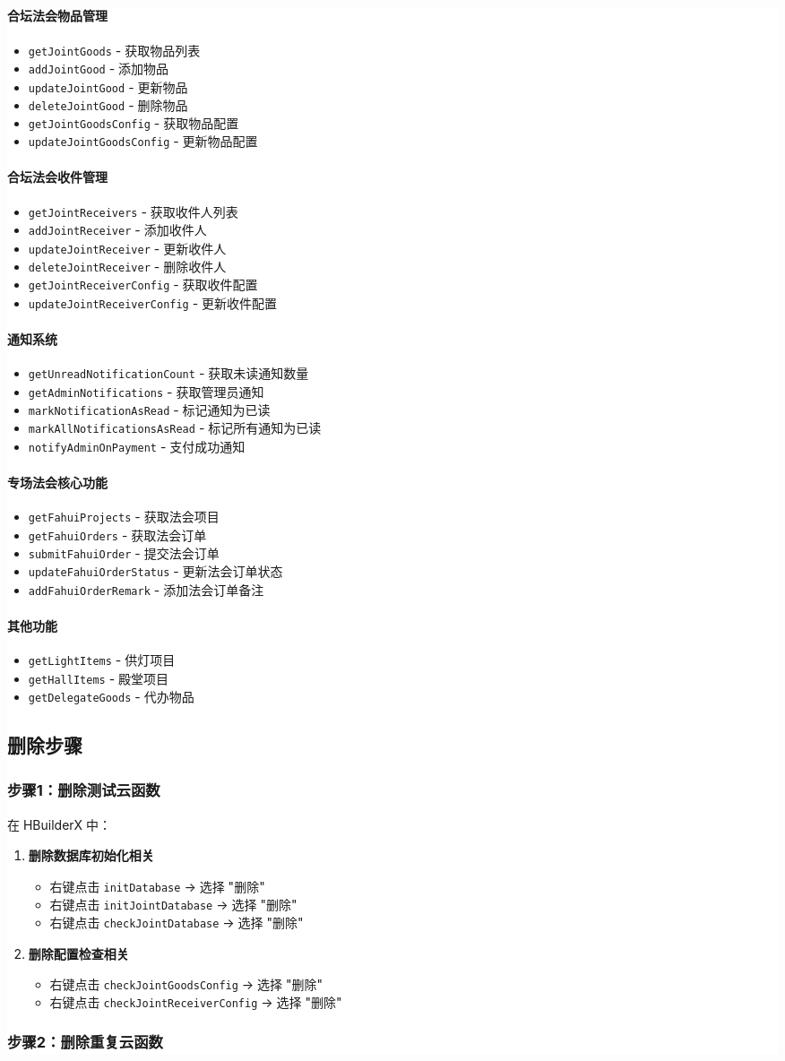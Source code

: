 #### 合坛法会物品管理
- `getJointGoods` - 获取物品列表
- `addJointGood` - 添加物品
- `updateJointGood` - 更新物品
- `deleteJointGood` - 删除物品
- `getJointGoodsConfig` - 获取物品配置
- `updateJointGoodsConfig` - 更新物品配置

#### 合坛法会收件管理
- `getJointReceivers` - 获取收件人列表
- `addJointReceiver` - 添加收件人
- `updateJointReceiver` - 更新收件人
- `deleteJointReceiver` - 删除收件人
- `getJointReceiverConfig` - 获取收件配置
- `updateJointReceiverConfig` - 更新收件配置

#### 通知系统
- `getUnreadNotificationCount` - 获取未读通知数量
- `getAdminNotifications` - 获取管理员通知
- `markNotificationAsRead` - 标记通知为已读
- `markAllNotificationsAsRead` - 标记所有通知为已读
- `notifyAdminOnPayment` - 支付成功通知

#### 专场法会核心功能
- `getFahuiProjects` - 获取法会项目
- `getFahuiOrders` - 获取法会订单
- `submitFahuiOrder` - 提交法会订单
- `updateFahuiOrderStatus` - 更新法会订单状态
- `addFahuiOrderRemark` - 添加法会订单备注

#### 其他功能
- `getLightItems` - 供灯项目
- `getHallItems` - 殿堂项目
- `getDelegateGoods` - 代办物品

## 删除步骤

### 步骤1：删除测试云函数

在 HBuilderX 中：

1. **删除数据库初始化相关**
   - 右键点击 `initDatabase` → 选择 "删除"
   - 右键点击 `initJointDatabase` → 选择 "删除"
   - 右键点击 `checkJointDatabase` → 选择 "删除"

2. **删除配置检查相关**
   - 右键点击 `checkJointGoodsConfig` → 选择 "删除"
   - 右键点击 `checkJointReceiverConfig` → 选择 "删除"

### 步骤2：删除重复云函数
